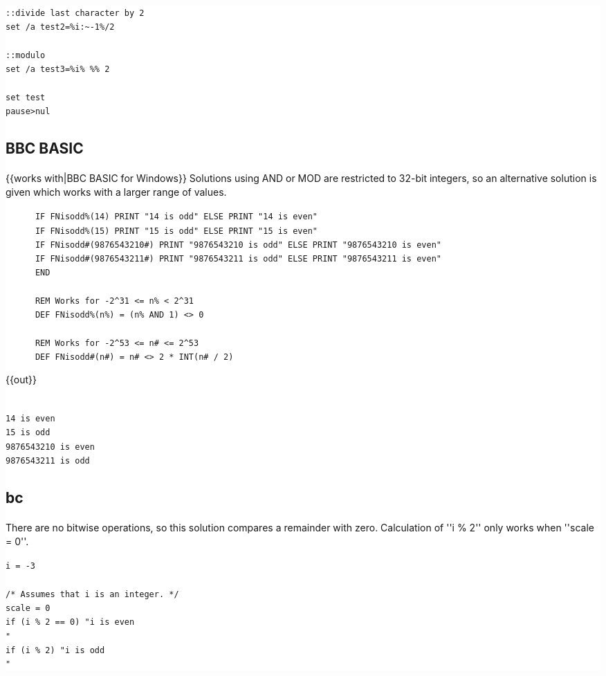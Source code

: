 ```
::divide last character by 2
set /a test2=%i:~-1%/2

::modulo
set /a test3=%i% %% 2

set test
pause>nul

```



## BBC BASIC

{{works with|BBC BASIC for Windows}}
Solutions using AND or MOD are restricted to 32-bit integers, so an alternative solution is given which works with a larger range of values.

```bbcbasic
      IF FNisodd%(14) PRINT "14 is odd" ELSE PRINT "14 is even"
      IF FNisodd%(15) PRINT "15 is odd" ELSE PRINT "15 is even"
      IF FNisodd#(9876543210#) PRINT "9876543210 is odd" ELSE PRINT "9876543210 is even"
      IF FNisodd#(9876543211#) PRINT "9876543211 is odd" ELSE PRINT "9876543211 is even"
      END
      
      REM Works for -2^31 <= n% < 2^31
      DEF FNisodd%(n%) = (n% AND 1) <> 0
      
      REM Works for -2^53 <= n# <= 2^53
      DEF FNisodd#(n#) = n# <> 2 * INT(n# / 2)
```

{{out}}

```txt

14 is even
15 is odd
9876543210 is even
9876543211 is odd

```



## bc

There are no bitwise operations, so this solution compares a remainder with zero. Calculation of ''i % 2'' only works when ''scale = 0''.

```bc
i = -3

/* Assumes that i is an integer. */
scale = 0
if (i % 2 == 0) "i is even
"
if (i % 2) "i is odd
"
```
